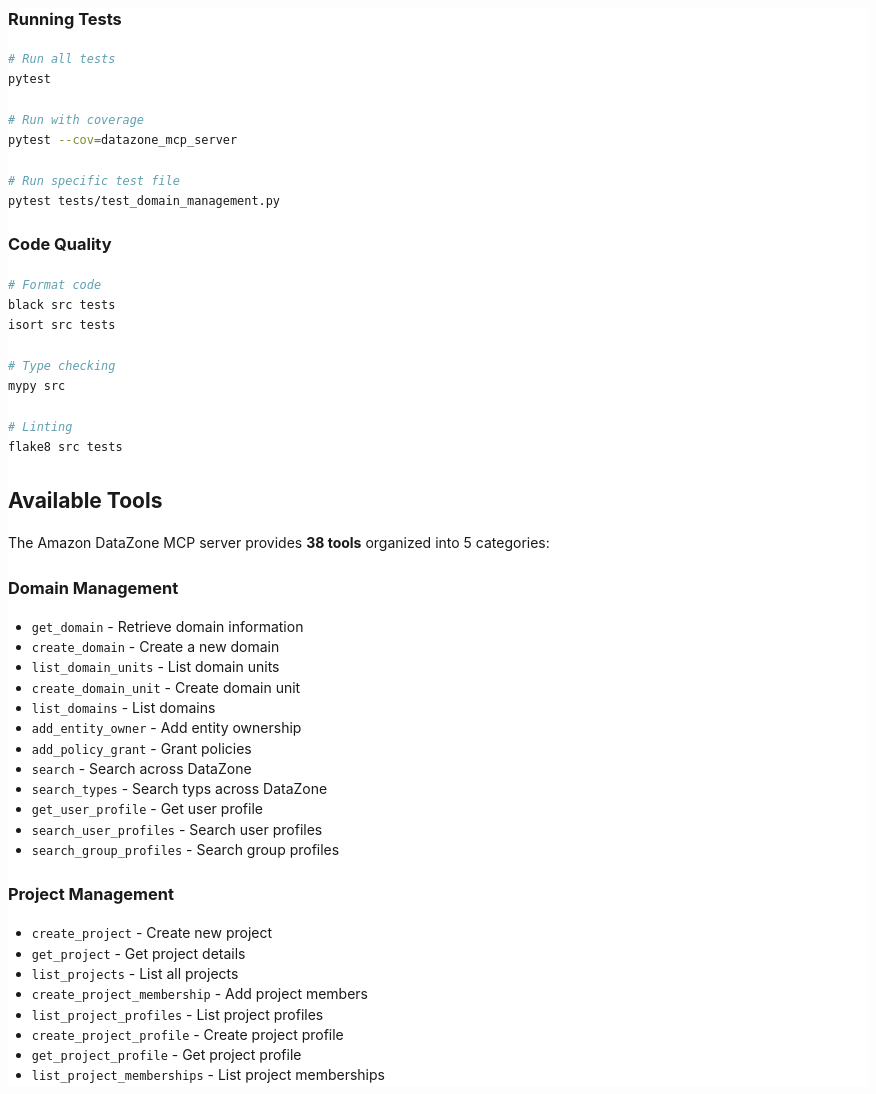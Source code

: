 ### Running Tests

```bash
# Run all tests
pytest

# Run with coverage
pytest --cov=datazone_mcp_server

# Run specific test file
pytest tests/test_domain_management.py
```

### Code Quality

```bash
# Format code
black src tests
isort src tests

# Type checking
mypy src

# Linting
flake8 src tests
```

## Available Tools

The Amazon DataZone MCP server provides **38 tools** organized into 5 categories:

### Domain Management
- `get_domain` - Retrieve domain information
- `create_domain` - Create a new domain
- `list_domain_units` - List domain units
- `create_domain_unit` - Create domain unit
- `list_domains` - List domains
- `add_entity_owner` - Add entity ownership
- `add_policy_grant` - Grant policies
- `search` - Search across DataZone
- `search_types` - Search typs across DataZone
- `get_user_profile` - Get user profile
- `search_user_profiles` - Search user profiles
- `search_group_profiles` - Search group profiles

### Project Management
- `create_project` - Create new project
- `get_project` - Get project details
- `list_projects` - List all projects
- `create_project_membership` - Add project members
- `list_project_profiles` - List project profiles
- `create_project_profile` - Create project profile
- `get_project_profile` - Get project profile
- `list_project_memberships` - List project memberships
